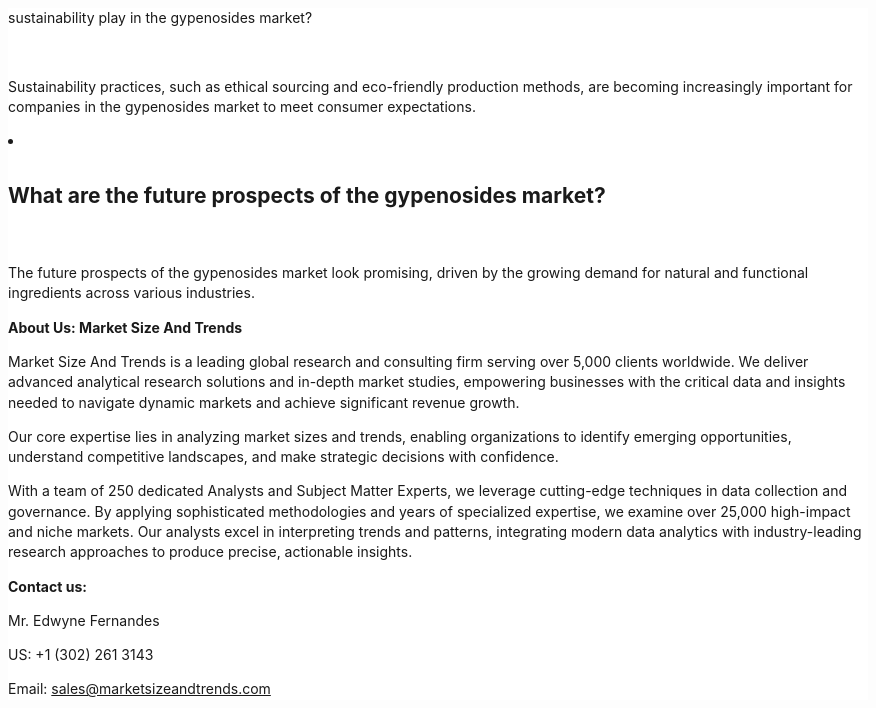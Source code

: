 sustainability play in the gypenosides market?</h2> <p>&nbsp;</p><p>Sustainability practices, such as ethical sourcing and eco-friendly production methods, are becoming increasingly important for companies in the gypenosides market to meet consumer expectations.</p> </li> <li> <h2>What are the future prospects of the gypenosides market?</h2> <p>&nbsp;</p><p>The future prospects of the gypenosides market look promising, driven by the growing demand for natural and functional ingredients across various industries.</p> </li></ol></body></html></p><p><strong>About Us:&nbsp;Market Size And Trends</strong></p><p>Market Size And Trends&nbsp;is a leading global research and consulting firm serving over 5,000 clients worldwide. We deliver advanced analytical research solutions and in-depth market studies, empowering businesses with the critical data and insights needed to navigate dynamic markets and achieve significant revenue growth.</p><p>Our core expertise lies in analyzing market sizes and trends, enabling organizations to identify emerging opportunities, understand competitive landscapes, and make strategic decisions with confidence.</p><p>With a team of 250 dedicated Analysts and Subject Matter Experts, we leverage cutting-edge techniques in data collection and governance. By applying sophisticated methodologies and years of specialized expertise, we examine over 25,000 high-impact and niche markets. Our analysts excel in interpreting trends and patterns, integrating modern data analytics with industry-leading research approaches to produce precise, actionable insights.</p><p><strong>Contact us:</strong></p><p>Mr. Edwyne Fernandes</p><p>US: +1 (302) 261 3143</p><p>Email: <a href="mailto:sales@marketsizeandtrends.com">sales@marketsizeandtrends.com</a>&nbsp;</p>
